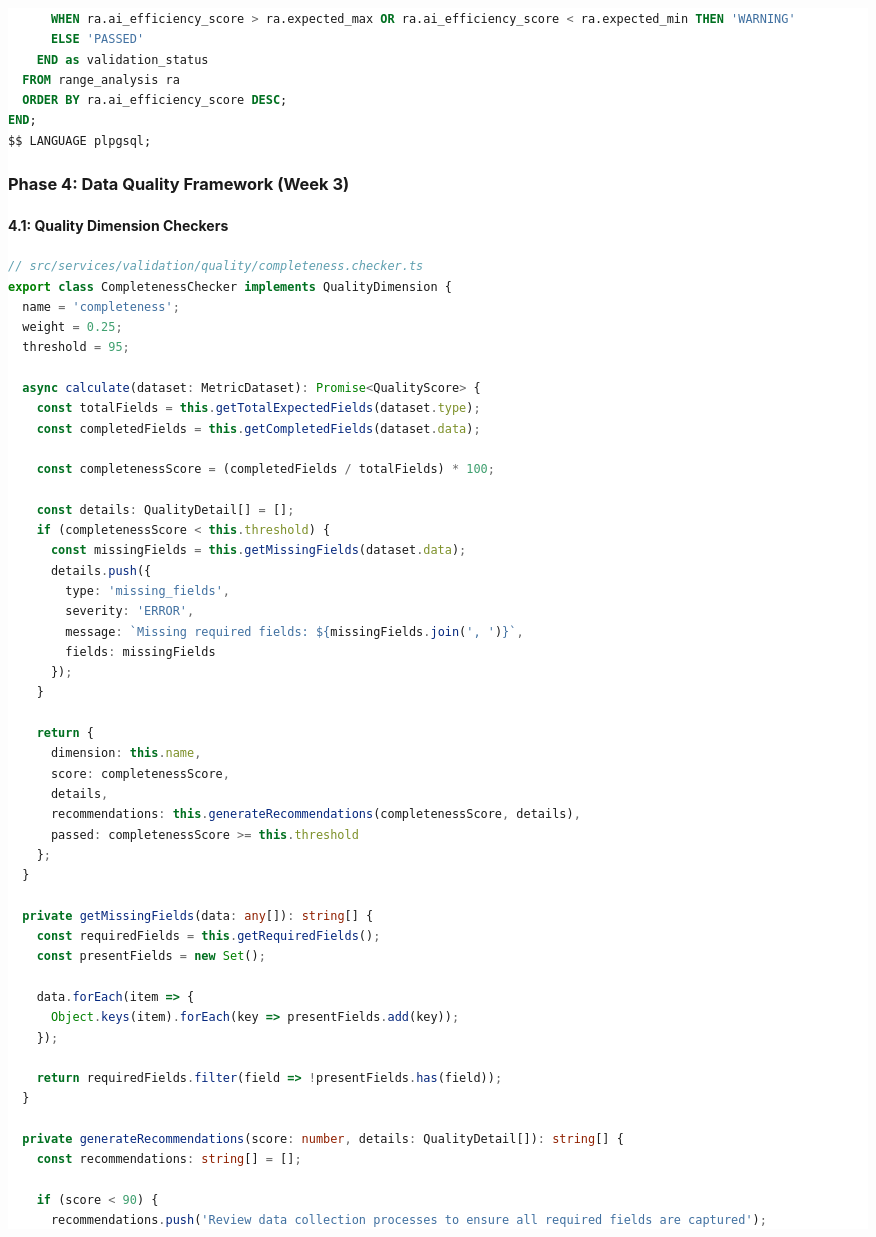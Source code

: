 ```sql
      WHEN ra.ai_efficiency_score > ra.expected_max OR ra.ai_efficiency_score < ra.expected_min THEN 'WARNING'
      ELSE 'PASSED'
    END as validation_status
  FROM range_analysis ra
  ORDER BY ra.ai_efficiency_score DESC;
END;
$$ LANGUAGE plpgsql;
```

### Phase 4: Data Quality Framework (Week 3)

#### 4.1: Quality Dimension Checkers
```typescript
// src/services/validation/quality/completeness.checker.ts
export class CompletenessChecker implements QualityDimension {
  name = 'completeness';
  weight = 0.25;
  threshold = 95;

  async calculate(dataset: MetricDataset): Promise<QualityScore> {
    const totalFields = this.getTotalExpectedFields(dataset.type);
    const completedFields = this.getCompletedFields(dataset.data);
    
    const completenessScore = (completedFields / totalFields) * 100;
    
    const details: QualityDetail[] = [];
    if (completenessScore < this.threshold) {
      const missingFields = this.getMissingFields(dataset.data);
      details.push({
        type: 'missing_fields',
        severity: 'ERROR',
        message: `Missing required fields: ${missingFields.join(', ')}`,
        fields: missingFields
      });
    }

    return {
      dimension: this.name,
      score: completenessScore,
      details,
      recommendations: this.generateRecommendations(completenessScore, details),
      passed: completenessScore >= this.threshold
    };
  }

  private getMissingFields(data: any[]): string[] {
    const requiredFields = this.getRequiredFields();
    const presentFields = new Set();
    
    data.forEach(item => {
      Object.keys(item).forEach(key => presentFields.add(key));
    });

    return requiredFields.filter(field => !presentFields.has(field));
  }

  private generateRecommendations(score: number, details: QualityDetail[]): string[] {
    const recommendations: string[] = [];
    
    if (score < 90) {
      recommendations.push('Review data collection processes to ensure all required fields are captured');
```